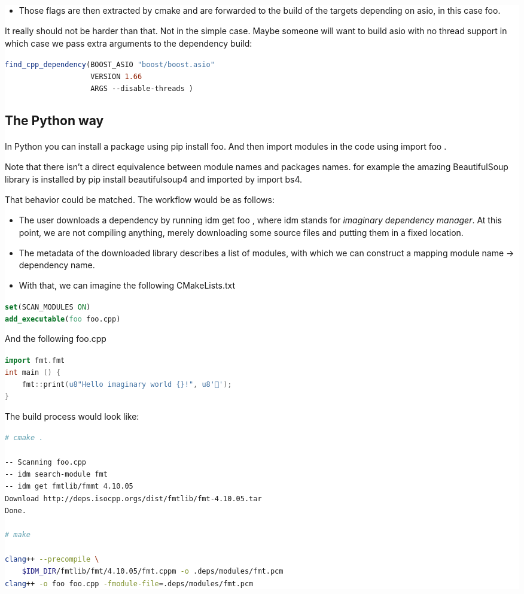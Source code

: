 * Those flags are then extracted by cmake and are forwarded to the build of the targets depending on asio, in this case foo.

It really should not be harder than that. Not in the simple case. Maybe someone will want to build asio with no thread support in which case we pass extra arguments to the dependency build:

```cmake
find_cpp_dependency(BOOST_ASIO "boost/boost.asio"
                    VERSION 1.66
                    ARGS --disable-threads )
```

## The Python way

In Python you can install a package using pip install foo. And then import modules in the code using import foo .

Note that there isn’t a direct equivalence between module names and packages names. for example the amazing BeautifulSoup library is installed by pip install beautifulsoup4 and imported by import bs4.

That behavior could be matched. The workflow would be as follows:

* The user downloads a dependency by running idm get foo , where idm stands for *imaginary dependency manager*. At this point, we are not compiling anything, merely downloading some source files and putting them in a fixed location.

* The metadata of the downloaded library describes a list of modules, with which we can construct a mapping module name -> dependency name.

* With that, we can imagine the following CMakeLists.txt

```cmake
set(SCAN_MODULES ON)
add_executable(foo foo.cpp)
```

And the following foo.cpp
```cpp
import fmt.fmt
int main () {
    fmt::print(u8"Hello imaginary world {}!", u8'🦄');
}
```

The build process would look like:

```sh
# cmake .

-- Scanning foo.cpp
-- idm search-module fmt
-- idm get fmtlib/fmmt 4.10.05
Download http://deps.isocpp.orgs/dist/fmtlib/fmt-4.10.05.tar
Done.

# make

clang++ --precompile \
    $IDM_DIR/fmtlib/fmt/4.10.05/fmt.cppm -o .deps/modules/fmt.pcm
clang++ -o foo foo.cpp -fmodule-file=.deps/modules/fmt.pcm
```
